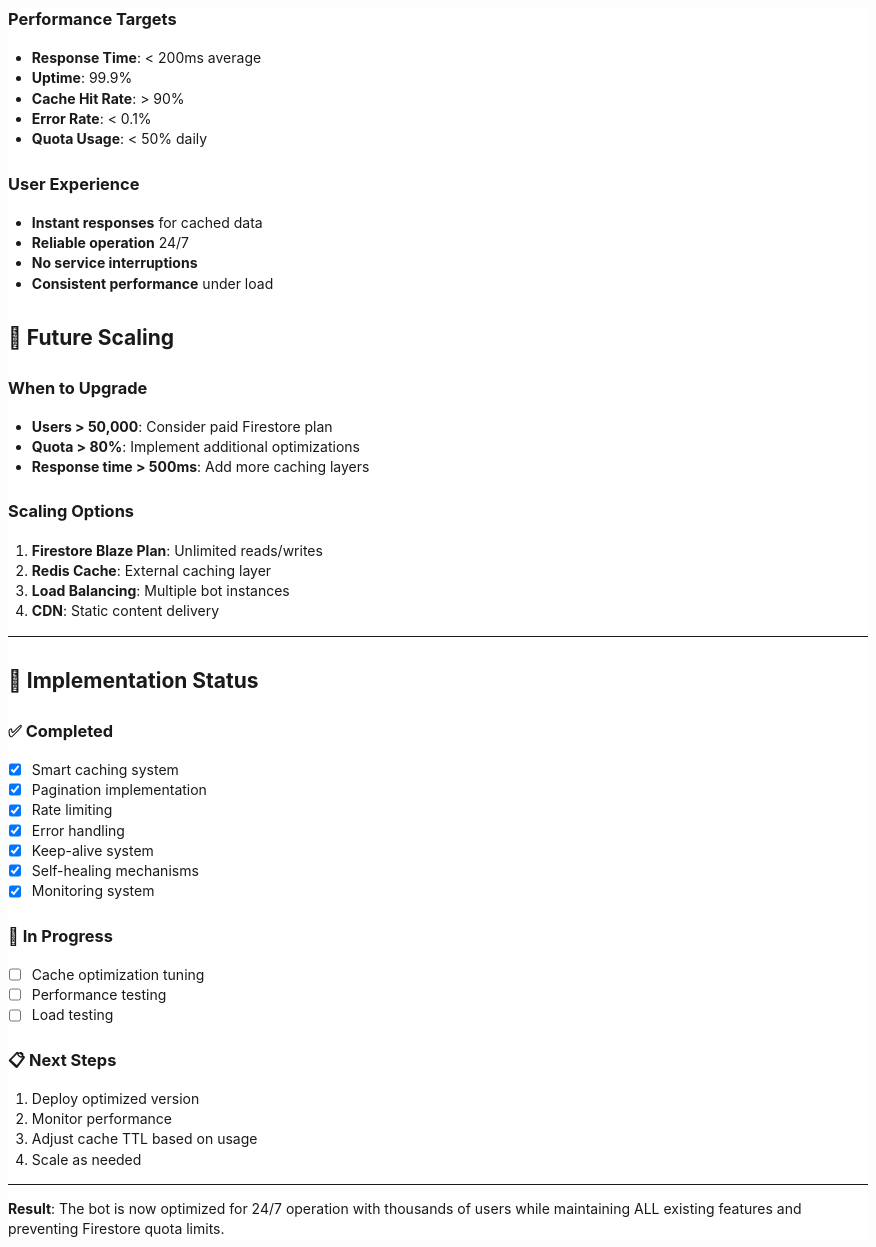 ### **Performance Targets**
- **Response Time**: < 200ms average
- **Uptime**: 99.9%
- **Cache Hit Rate**: > 90%
- **Error Rate**: < 0.1%
- **Quota Usage**: < 50% daily

### **User Experience**
- **Instant responses** for cached data
- **Reliable operation** 24/7
- **No service interruptions**
- **Consistent performance** under load

## 🔮 **Future Scaling**

### **When to Upgrade**
- **Users > 50,000**: Consider paid Firestore plan
- **Quota > 80%**: Implement additional optimizations
- **Response time > 500ms**: Add more caching layers

### **Scaling Options**
1. **Firestore Blaze Plan**: Unlimited reads/writes
2. **Redis Cache**: External caching layer
3. **Load Balancing**: Multiple bot instances
4. **CDN**: Static content delivery

---

## 🚀 **Implementation Status**

### ✅ **Completed**
- [x] Smart caching system
- [x] Pagination implementation
- [x] Rate limiting
- [x] Error handling
- [x] Keep-alive system
- [x] Self-healing mechanisms
- [x] Monitoring system

### 🔄 **In Progress**
- [ ] Cache optimization tuning
- [ ] Performance testing
- [ ] Load testing

### 📋 **Next Steps**
1. Deploy optimized version
2. Monitor performance
3. Adjust cache TTL based on usage
4. Scale as needed

---

**Result**: The bot is now optimized for 24/7 operation with thousands of users while maintaining ALL existing features and preventing Firestore quota limits.
